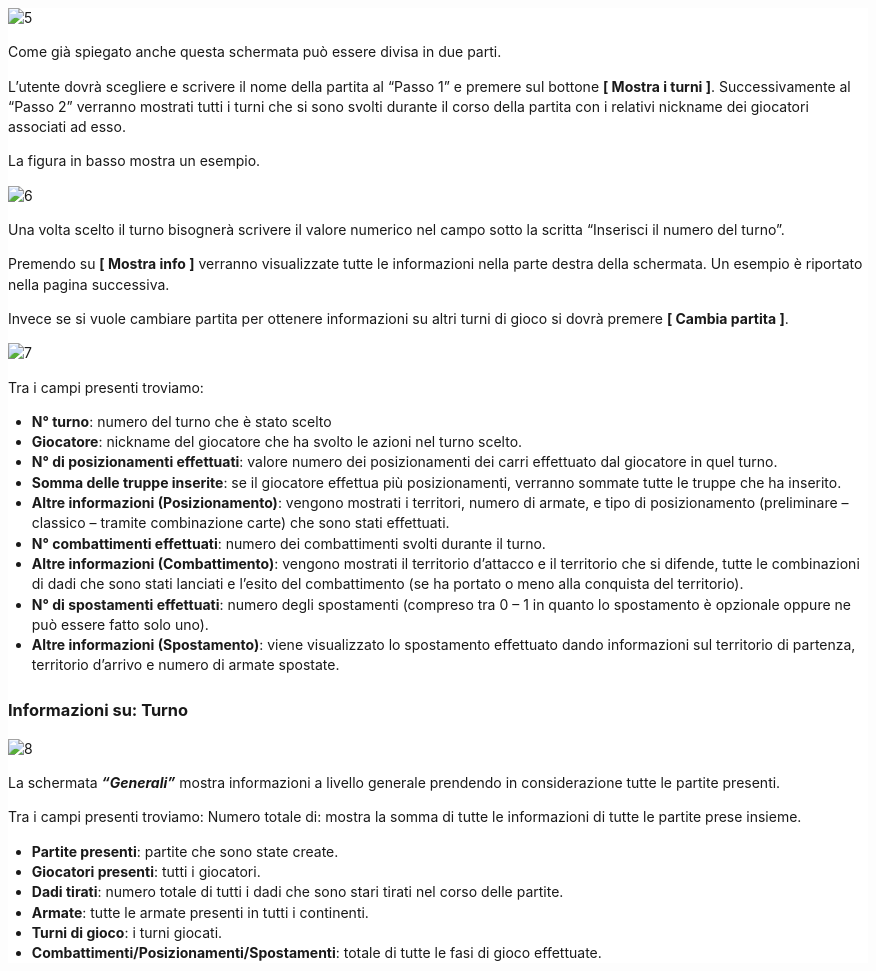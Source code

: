 ![5](https://user-images.githubusercontent.com/22590804/27742571-7d693534-5db9-11e7-94da-1ad71bb3dba5.jpg)

Come già spiegato anche questa schermata può essere divisa in due parti. 
 
L’utente dovrà scegliere e scrivere il nome della partita al “Passo 1” e premere sul bottone **[ Mostra i turni ]**. 
Successivamente al “Passo 2” verranno mostrati tutti i turni che si sono svolti durante il corso della partita con i relativi nickname dei giocatori associati ad esso. 
 
La figura in basso mostra un esempio. 

![6](https://user-images.githubusercontent.com/22590804/27742572-7d713c16-5db9-11e7-894a-8bc4197f04f3.jpg)

Una volta scelto il turno bisognerà scrivere il valore numerico nel campo sotto la scritta “Inserisci il numero del turno”. 
 
Premendo su **[ Mostra info ]** verranno visualizzate tutte le informazioni nella parte destra della schermata. Un esempio è riportato nella pagina successiva. 
 
Invece se si vuole cambiare partita per ottenere informazioni su altri turni di gioco si dovrà premere **[ Cambia partita ]**. 
 
![7](https://user-images.githubusercontent.com/22590804/27742573-7d75379e-5db9-11e7-811d-112d9d802ea3.jpg)

Tra i campi presenti troviamo: 
-	**N° turno**: numero del turno che è stato scelto 
-	**Giocatore**: nickname del giocatore che ha svolto le azioni nel turno scelto. 
-	**N° di posizionamenti effettuati**: valore numero dei posizionamenti dei carri effettuato dal giocatore in quel turno. 
-	**Somma delle truppe inserite**: se il giocatore effettua più posizionamenti, verranno sommate tutte le truppe che ha inserito. 
-	**Altre informazioni (Posizionamento)**: vengono mostrati i territori, numero di armate, e tipo di posizionamento (preliminare – classico – tramite combinazione carte) che sono stati effettuati. 
-	**N° combattimenti effettuati**: numero dei combattimenti svolti durante il turno. 
-	**Altre informazioni (Combattimento)**: vengono mostrati il territorio d’attacco e il territorio che si difende, tutte le combinazioni di dadi che sono stati lanciati e l’esito del combattimento (se ha portato o meno alla conquista del territorio). 
-	**N° di spostamenti effettuati**: numero degli spostamenti (compreso tra 0 – 1 in quanto lo spostamento è opzionale oppure ne può essere fatto solo uno). 
-	**Altre informazioni (Spostamento)**: viene visualizzato lo spostamento effettuato dando informazioni sul territorio di partenza, territorio d’arrivo e numero di armate spostate. 

### Informazioni su: Turno  

![8](https://user-images.githubusercontent.com/22590804/27742574-7d7f70ba-5db9-11e7-8b72-b80eef02109d.jpg)

La schermata ***“Generali”*** mostra informazioni a livello generale prendendo in considerazione tutte le partite presenti. 
 
Tra i campi presenti troviamo: 
Numero totale di: mostra la somma di tutte le informazioni di tutte le partite prese insieme. 
 
-	**Partite presenti**: partite che sono state create. 
-	**Giocatori presenti**: tutti i giocatori. 
-	**Dadi tirati**: numero totale di tutti i dadi che sono stari tirati nel corso delle partite. 
-	**Armate**: tutte le armate presenti in tutti i continenti. 
-	**Turni di gioco**: i turni giocati. 
-	**Combattimenti/Posizionamenti/Spostamenti**: totale di tutte le fasi di gioco effettuate. 
 